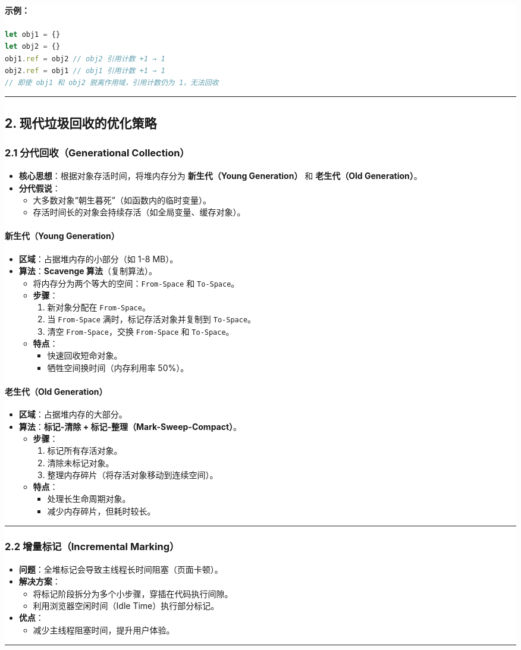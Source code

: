 #### 示例：

```javascript
let obj1 = {}
let obj2 = {}
obj1.ref = obj2 // obj2 引用计数 +1 → 1
obj2.ref = obj1 // obj1 引用计数 +1 → 1
// 即使 obj1 和 obj2 脱离作用域，引用计数仍为 1，无法回收
```

---

## 2. **现代垃圾回收的优化策略**

### 2.1 分代回收（Generational Collection）

- **核心思想**：根据对象存活时间，将堆内存分为 **新生代（Young Generation）** 和 **老生代（Old Generation）**。
- **分代假说**：
  - 大多数对象“朝生暮死”（如函数内的临时变量）。
  - 存活时间长的对象会持续存活（如全局变量、缓存对象）。

#### 新生代（Young Generation）

- **区域**：占据堆内存的小部分（如 1-8 MB）。
- **算法**：**Scavenge 算法**（复制算法）。
  - 将内存分为两个等大的空间：`From-Space` 和 `To-Space`。
  - **步骤**：
    1. 新对象分配在 `From-Space`。
    2. 当 `From-Space` 满时，标记存活对象并复制到 `To-Space`。
    3. 清空 `From-Space`，交换 `From-Space` 和 `To-Space`。
  - **特点**：
    - 快速回收短命对象。
    - 牺牲空间换时间（内存利用率 50%）。

#### 老生代（Old Generation）

- **区域**：占据堆内存的大部分。
- **算法**：**标记-清除 + 标记-整理（Mark-Sweep-Compact）**。
  - **步骤**：
    1. 标记所有存活对象。
    2. 清除未标记对象。
    3. 整理内存碎片（将存活对象移动到连续空间）。
  - **特点**：
    - 处理长生命周期对象。
    - 减少内存碎片，但耗时较长。

---

### 2.2 增量标记（Incremental Marking）

- **问题**：全堆标记会导致主线程长时间阻塞（页面卡顿）。
- **解决方案**：
  - 将标记阶段拆分为多个小步骤，穿插在代码执行间隙。
  - 利用浏览器空闲时间（Idle Time）执行部分标记。
- **优点**：
  - 减少主线程阻塞时间，提升用户体验。

---